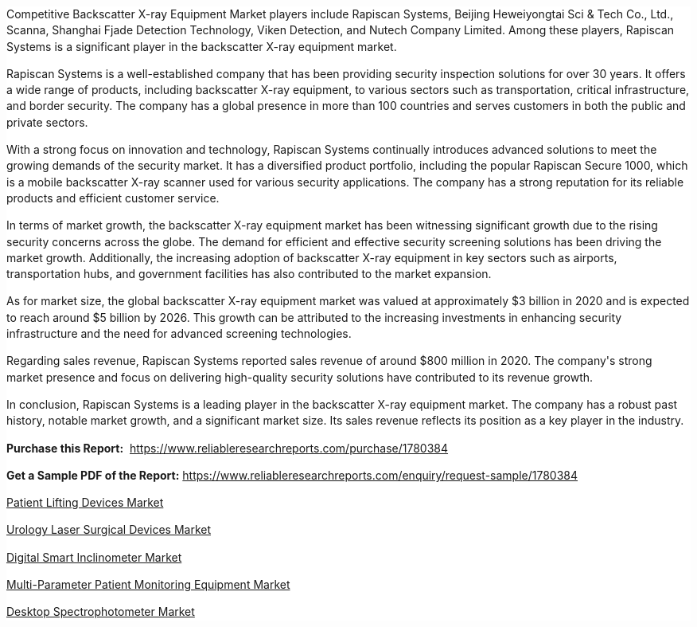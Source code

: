 <p><p>Competitive Backscatter X-ray Equipment Market players include Rapiscan Systems, Beijing Heweiyongtai Sci & Tech Co., Ltd., Scanna, Shanghai Fjade Detection Technology, Viken Detection, and Nutech Company Limited. Among these players, Rapiscan Systems is a significant player in the backscatter X-ray equipment market.</p><p>Rapiscan Systems is a well-established company that has been providing security inspection solutions for over 30 years. It offers a wide range of products, including backscatter X-ray equipment, to various sectors such as transportation, critical infrastructure, and border security. The company has a global presence in more than 100 countries and serves customers in both the public and private sectors.</p><p>With a strong focus on innovation and technology, Rapiscan Systems continually introduces advanced solutions to meet the growing demands of the security market. It has a diversified product portfolio, including the popular Rapiscan Secure 1000, which is a mobile backscatter X-ray scanner used for various security applications. The company has a strong reputation for its reliable products and efficient customer service.</p><p>In terms of market growth, the backscatter X-ray equipment market has been witnessing significant growth due to the rising security concerns across the globe. The demand for efficient and effective security screening solutions has been driving the market growth. Additionally, the increasing adoption of backscatter X-ray equipment in key sectors such as airports, transportation hubs, and government facilities has also contributed to the market expansion.</p><p>As for market size, the global backscatter X-ray equipment market was valued at approximately $3 billion in 2020 and is expected to reach around $5 billion by 2026. This growth can be attributed to the increasing investments in enhancing security infrastructure and the need for advanced screening technologies.</p><p>Regarding sales revenue, Rapiscan Systems reported sales revenue of around $800 million in 2020. The company's strong market presence and focus on delivering high-quality security solutions have contributed to its revenue growth.</p><p>In conclusion, Rapiscan Systems is a leading player in the backscatter X-ray equipment market. The company has a robust past history, notable market growth, and a significant market size. Its sales revenue reflects its position as a key player in the industry.</p></p>
<p><strong>Purchase this Report:</strong>&nbsp;&nbsp;<a href="https://www.reliableresearchreports.com/purchase/1780384">https://www.reliableresearchreports.com/purchase/1780384</a></p>
<p></p>
<p><strong>Get a Sample PDF of the Report:</strong>&nbsp;<a href="https://www.reliableresearchreports.com/enquiry/request-sample/1780384">https://www.reliableresearchreports.com/enquiry/request-sample/1780384</a></p>
<p><p><a href="https://www.linkedin.com/pulse/patient-lifting-devices-market-research-report-unlocks-g64oc/">Patient Lifting Devices Market</a></p><p><a href="https://www.linkedin.com/pulse/urology-laser-surgical-devices-market-size-growth-forecast-1hifc/">Urology Laser Surgical Devices Market</a></p><p><a href="https://github.com/amae102299/Market-Research-Report-List-1/blob/main/digital-smart-inclinometer-market.md">Digital Smart Inclinometer Market</a></p><p><a href="https://medium.com/@randyhuel1989/multi-parameter-patient-monitoring-equipment-market-furnishes-information-on-market-share-market-ab6a3e7cebaa">Multi-Parameter Patient Monitoring Equipment Market</a></p><p><a href="https://github.com/sndrkn/Market-Research-Report-List-1/blob/main/desktop-spectrophotometer-market.md">Desktop Spectrophotometer Market</a></p></p>